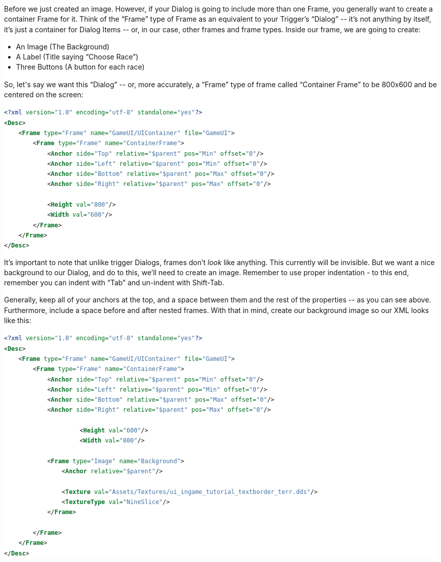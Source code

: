 Before we just created an image. However, if your Dialog is going to include more than one Frame, you generally want to create a container Frame for it. Think of the “Frame” type of Frame as an equivalent to your Trigger’s “Dialog” -- it’s not anything by itself, it’s just a container for Dialog Items -- or, in our case, other frames and frame types. Inside our frame, we are going to create:

* An Image (The Background)
* A Label (Title saying “Choose Race”)
* Three Buttons (A button for each race)

So, let's say we want this “Dialog” -- or, more accurately, a “Frame” type of frame called “Container Frame” to be 800x600 and be centered on the screen:
```xml
<?xml version="1.0" encoding="utf-8" standalone="yes"?>
<Desc>
	<Frame type="Frame" name="GameUI/UIContainer" file="GameUI">
		<Frame type="Frame" name="ContainerFrame">
			<Anchor side="Top" relative="$parent" pos="Min" offset="0"/>
			<Anchor side="Left" relative="$parent" pos="Min" offset="0"/>
			<Anchor side="Bottom" relative="$parent" pos="Max" offset="0"/>
			<Anchor side="Right" relative="$parent" pos="Max" offset="0"/>
			
			<Height val="800"/>
			<Width val="600"/>
		</Frame>
	</Frame>
</Desc>
```

It’s important to note that unlike trigger Dialogs, frames don’t *look* like anything. This currently will be invisible. But we want a nice background to our Dialog, and do to this, we’ll need to create an image. Remember to use proper indentation - to this end, remember you can indent with “Tab” and un-indent with Shift-Tab. 

Generally, keep all of your anchors at the top, and a space between them and the rest of the properties -- as you can see above. Furthermore, include a space before and after nested frames. 
With that in mind, create our background image so our XML looks like this:

```xml
<?xml version="1.0" encoding="utf-8" standalone="yes"?>
<Desc>
	<Frame type="Frame" name="GameUI/UIContainer" file="GameUI">
		<Frame type="Frame" name="ContainerFrame">
			<Anchor side="Top" relative="$parent" pos="Min" offset="0"/>
			<Anchor side="Left" relative="$parent" pos="Min" offset="0"/>
			<Anchor side="Bottom" relative="$parent" pos="Max" offset="0"/>
			<Anchor side="Right" relative="$parent" pos="Max" offset="0"/>
			
           			 <Height val="600"/>
           			 <Width val="800"/>
			
			<Frame type="Image" name="Background">
				<Anchor relative="$parent"/>
				
				<Texture val="Assets/Textures/ui_ingame_tutorial_textborder_terr.dds"/>
				<TextureType val="NineSlice"/>
			</Frame>
			
		</Frame>
	</Frame>
</Desc>
```
